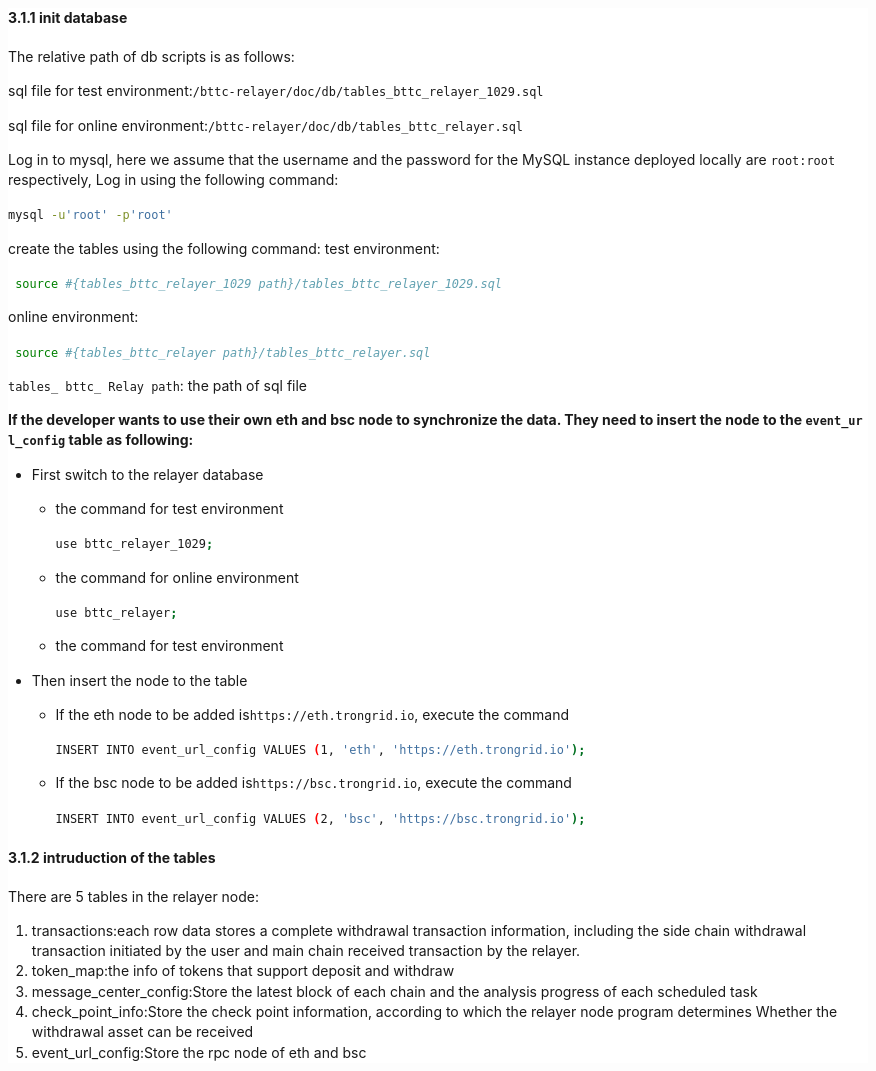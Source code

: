 #### 3.1.1 init database

The relative path of db scripts is as follows:

sql file for test environment:`/bttc-relayer/doc/db/tables_bttc_relayer_1029.sql`

sql file for online environment:`/bttc-relayer/doc/db/tables_bttc_relayer.sql`

Log in to mysql, here we assume that the username and the password for the MySQL instance deployed locally are `root:root` respectively,
Log in using the following command:
```sh
mysql -u'root' -p'root'
````
create the tables using the following command:
test environment:
```sh
 source #{tables_bttc_relayer_1029 path}/tables_bttc_relayer_1029.sql
```
online environment:
```sh
 source #{tables_bttc_relayer path}/tables_bttc_relayer.sql
```

` tables_ bttc_ Relay path `: the path of sql file

**If the developer wants to use their own eth and bsc node to synchronize the data.
They need to insert the node to the `event_url_config` table as following:**
- First switch to the relayer database
    - the command for test environment
      ```sh
      use bttc_relayer_1029;
      ```
    - the command for online environment
      ```sh
      use bttc_relayer;
      ```
  - the command for test environment

- Then insert the node to the table
    - If the eth node to be added is` https://eth.trongrid.io `, execute the command
      ```sh
      INSERT INTO event_url_config VALUES (1, 'eth', 'https://eth.trongrid.io');
      ```
    - If the bsc node to be added is` https://bsc.trongrid.io `, execute the command
      ```sh
      INSERT INTO event_url_config VALUES (2, 'bsc', 'https://bsc.trongrid.io');
      ```
      
#### 3.1.2 intruduction of the tables

There are 5 tables in the relayer node:
1. transactions:each row data stores a complete withdrawal transaction information,
  including the side chain withdrawal transaction initiated by the user and
  main chain received transaction by the relayer.
2. token_map:the info of tokens that support deposit and withdraw
3. message_center_config:Store the latest block of each chain and the analysis progress of each scheduled task
4. check_point_info:Store the check point information,
  according to which the relayer node program determines Whether the withdrawal asset can be received
5. event_url_config:Store the rpc node of eth and bsc
